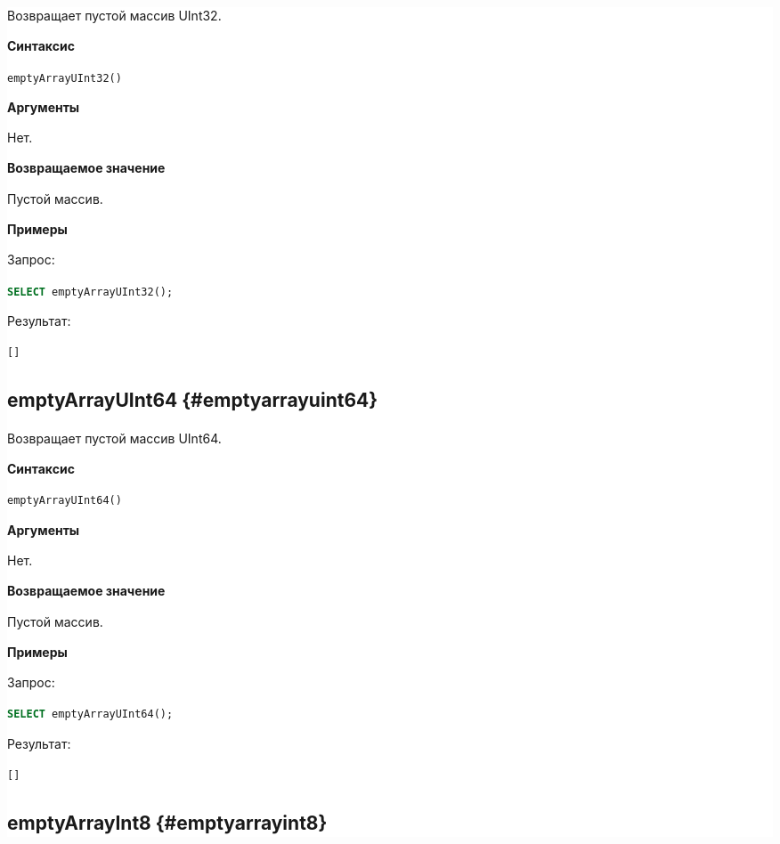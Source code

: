 Возвращает пустой массив UInt32.

**Синтаксис**

```sql
emptyArrayUInt32()
```

**Аргументы**

Нет.

**Возвращаемое значение**

Пустой массив.

**Примеры**

Запрос:

```sql
SELECT emptyArrayUInt32();
```

Результат:

```response
[]
```
## emptyArrayUInt64 {#emptyarrayuint64}

Возвращает пустой массив UInt64.

**Синтаксис**

```sql
emptyArrayUInt64()
```

**Аргументы**

Нет.

**Возвращаемое значение**

Пустой массив.

**Примеры**

Запрос:

```sql
SELECT emptyArrayUInt64();
```

Результат:

```response
[]
```
## emptyArrayInt8 {#emptyarrayint8}

